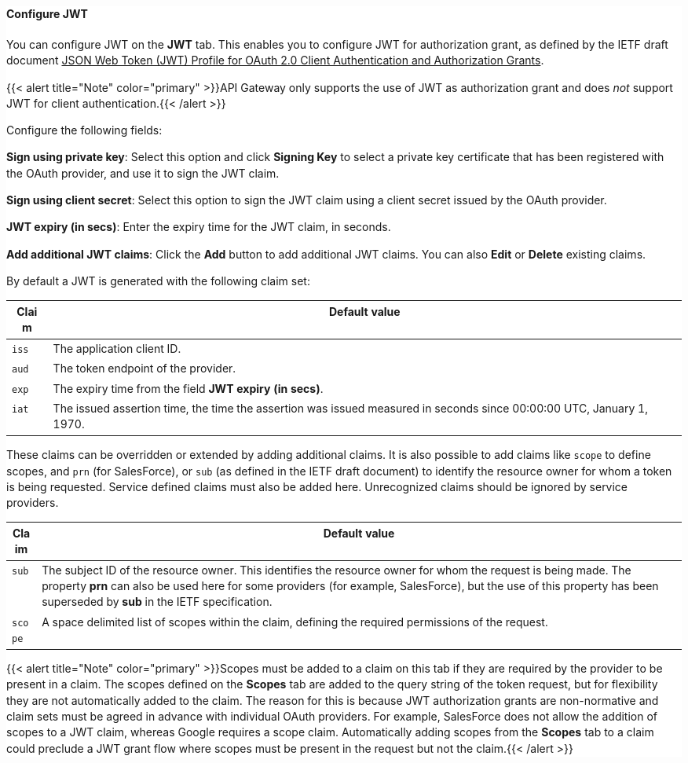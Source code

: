 #### Configure JWT

You can configure JWT on the **JWT** tab. This enables you to configure JWT for authorization grant, as defined by the IETF draft document [JSON Web Token (JWT) Profile for OAuth 2.0 Client Authentication and Authorization Grants](http://tools.ietf.org/html/draft-ietf-oauth-jwt-bearer-07).

{{< alert title="Note" color="primary" >}}API Gateway only supports the use of JWT as authorization grant and does *not* support JWT for client authentication.{{< /alert >}}

Configure the following fields:

**Sign using private key**:
Select this option and click **Signing Key** to select a private key certificate that has been registered with the OAuth provider, and use it to sign the JWT claim.

**Sign using client secret**:
Select this option to sign the JWT claim using a client secret issued by the OAuth provider.

**JWT expiry (in secs)**:
Enter the expiry time for the JWT claim, in seconds.

**Add additional JWT claims**:
Click the **Add** button to add additional JWT claims. You can also **Edit** or **Delete** existing claims.

By default a JWT is generated with the following claim set:

| Claim | Default value  |
|-------|----------------|
| `iss` | The application client ID. |
| `aud` | The token endpoint of the provider. |
| `exp` | The expiry time from the field **JWT expiry (in secs)**. |
| `iat` | The issued assertion time, the time the assertion was issued measured in seconds since 00:00:00 UTC, January 1, 1970. |

These claims can be overridden or extended by adding additional claims. It is also possible to add claims like `scope` to define scopes, and `prn` (for SalesForce), or `sub` (as defined in the IETF draft document) to identify the resource owner for whom a token is being requested. Service defined claims must also be added here. Unrecognized claims should be ignored by service providers.

| Claim   | Default value   |
|---------|-----------------|
| `sub`   | The subject ID of the resource owner. This identifies the resource owner for whom the request is being made. The property **prn** can also be used here for some providers (for example, SalesForce), but the use of this property has been superseded by **sub** in the IETF specification. |
| `scope` | A space delimited list of scopes within the claim, defining the required permissions of the request. |

{{< alert title="Note" color="primary" >}}Scopes must be added to a claim on this tab if they are required by the provider to be present in a claim. The scopes defined on the **Scopes** tab are added to the query string of the token request, but for flexibility they are not automatically added to the claim. The reason for this is because JWT authorization grants are non-normative and claim sets must be agreed in advance with individual OAuth providers. For example, SalesForce does not allow the addition of scopes to a JWT claim, whereas Google requires a scope claim. Automatically adding scopes from the **Scopes** tab to a claim could preclude a JWT grant flow where scopes must be present in the request but not the claim.{{< /alert >}}
